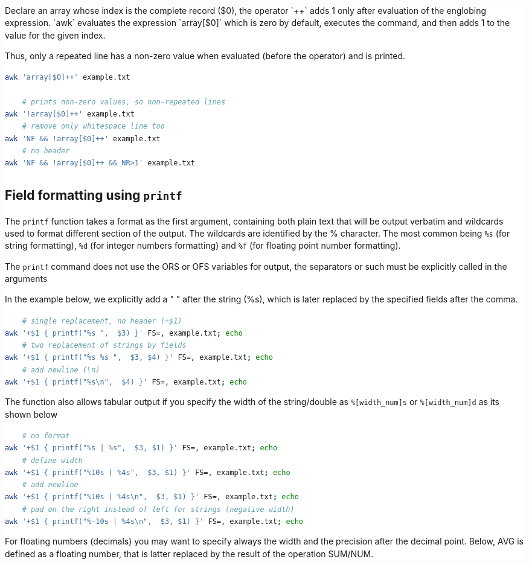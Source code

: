 Declare an array whose index is the complete record ($0), the operator `++` adds 1 only after evaluation of the englobing expression. `awk` evaluates the expression `array[$0]` which is zero by default, executes the command, and then adds 1 to the value for the given index.

Thus, only a repeated line has a non-zero value when evaluated (before the operator) and is printed.

```sh
awk 'array[$0]++' example.txt

    # prints non-zero values, so non-repeated lines
awk '!array[$0]++' example.txt
    # remove only whitespace line too
awk 'NF && !array[$0]++' example.txt
    # no header
awk 'NF && !array[$0]++ && NR>1' example.txt
```

## Field formatting using `printf`

The `printf` function takes a format as the first argument, containing both plain text that will be output verbatim and wildcards used to format different section of the output. The wildcards are identified by the % character. The most common being `%s` (for string formatting), `%d` (for integer numbers formatting) and `%f` (for floating point number formatting).

The `printf` command does not use the ORS or OFS variables for output, the separators or such must be explicitly called in the arguments

In the example below, we explicitly add a " " after the string (%s), which is later replaced by the specified fields after the comma.

```sh
    # single replacement, no header (+$1)
awk '+$1 { printf("%s ",  $3) }' FS=, example.txt; echo
    # two replacement of strings by fields
awk '+$1 { printf("%s %s ",  $3, $4) }' FS=, example.txt; echo
    # add newline (\n)
awk '+$1 { printf("%s\n",  $4) }' FS=, example.txt; echo
```

The function also allows tabular output if you specify the width of the string/double as `%[width_num]s` or `%[width_num]d` as its shown below

```sh
    # no format
awk '+$1 { printf("%s | %s",  $3, $1) }' FS=, example.txt; echo
    # define width 
awk '+$1 { printf("%10s | %4s",  $3, $1) }' FS=, example.txt; echo
    # add newline
awk '+$1 { printf("%10s | %4s\n",  $3, $1) }' FS=, example.txt; echo
    # pad on the right instead of left for strings (negative width)
awk '+$1 { printf("%-10s | %4s\n",  $3, $1) }' FS=, example.txt; echo
```

For floating numbers (decimals) you may want to specify always the width and the precision after the decimal point. Below, AVG is defined as a floating number, that is latter replaced by the result of the operation SUM/NUM.
